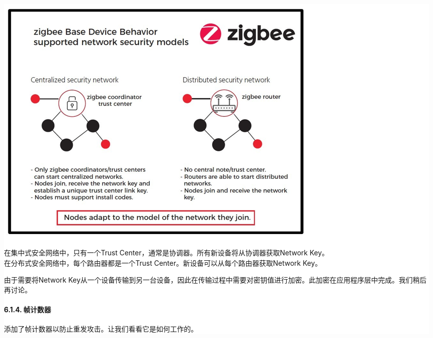   <img src="files/ZB-Introduction-of-Zigbee-Basic/Security-Model.png">  
</div>  
</br>

在集中式安全网络中，只有一个Trust Center，通常是协调器。所有新设备将从协调器获取Network Key。  
在分布式安全网络中，每个路由器都是一个Trust Center。新设备可以从每个路由器获取Network Key。

由于需要将Network Key从一个设备传输到另一台设备，因此在传输过程中需要对密钥值进行加密。此加密在应用程序层中完成。我们稍后再讨论。

#### 6.1.4. 帧计数器
添加了帧计数器以防止重发攻击。让我们看看它是如何工作的。

<div align="center">